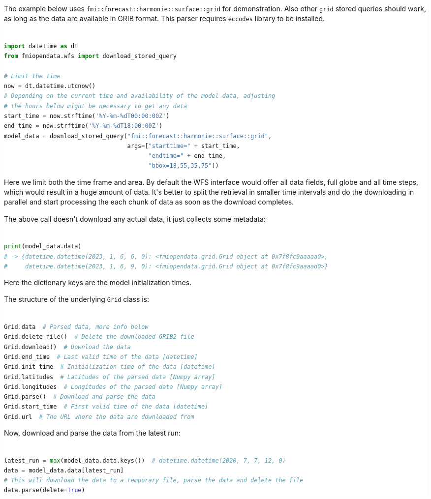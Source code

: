 The example below uses `fmi::forecast::harmonie::surface::grid` for demonstration.  Also other
`grid` stored queries should work, as long as the data are available in GRIB format.
This parser requires `eccodes` library to be installed.

```python

import datetime as dt
from fmiopendata.wfs import download_stored_query

# Limit the time
now = dt.datetime.utcnow()
# Depending on the current time and availability of the model data, adjusting
# the hours below might be necessary to get any data
start_time = now.strftime('%Y-%m-%dT00:00:00Z')
end_time = now.strftime('%Y-%m-%dT18:00:00Z')
model_data = download_stored_query("fmi::forecast::harmonie::surface::grid",
                                   args=["starttime=" + start_time,
                                         "endtime=" + end_time,
                                         "bbox=18,55,35,75"])
```

Here we limit both the time frame and area.  By default the WFS interface would offer all data
fields, full globe and all time steps, which would result in a huge amount of data.  It's better
to split the retrieval in smaller time intervals and do the downloading in parallel and start
processing the each chunk of data as soon as the download completes.

The above call doesn't download any actual data, it just collects some metadata:

```python

print(model_data.data)
# -> {datetime.datetime(2023, 1, 6, 6, 0): <fmiopendata.grid.Grid object at 0x7f8fc9aaaaa0>,
#     datetime.datetime(2023, 1, 6, 9, 0): <fmiopendata.grid.Grid object at 0x7f8fc9aaaad0>}
```

Here the dictionary keys are the model initialization times.

The structure of the underlying `Grid` class is:

```python

Grid.data  # Parsed data, more info below
Grid.delete_file()  # Delete the downloaded GRIB2 file
Grid.download()  # Download the data
Grid.end_time  # Last valid time of the data [datetime]
Grid.init_time  # Initialization time of the data [datetime]
Grid.latitudes  # Latitudes of the parsed data [Numpy array]
Grid.longitudes  # Longitudes of the parsed data [Numpy array]
Grid.parse()  # Download and parse the data
Grid.start_time  # First valid time of the data [datetime]
Grid.url  # The URL where the data are downloaded from
```

Now, download and parse the data from the latest run:

```python

latest_run = max(model_data.data.keys())  # datetime.datetime(2020, 7, 7, 12, 0)
data = model_data.data[latest_run]
# This will download the data to a temporary file, parse the data and delete the file
data.parse(delete=True)
```
